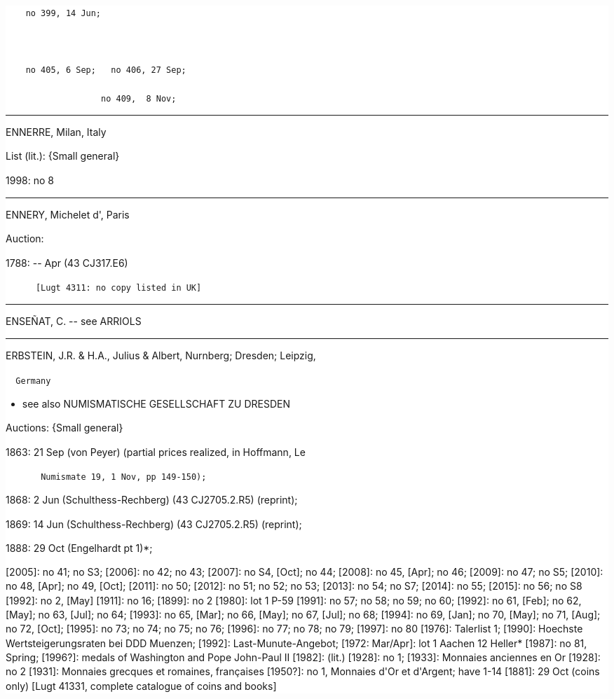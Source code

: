         no 399, 14 Jun;



        no 405, 6 Sep;   no 406, 27 Sep;

                       no 409,  8 Nov;



-----------------------------------



ENNERRE, Milan, Italy



List (lit.): \{Small general}

 1998: no 8



-----------------------------------



ENNERY, Michelet d', Paris



Auction:

 1788: -- Apr (43 CJ317.E6)

          [Lugt 4311: no copy listed in UK]



-----------------------------------



ENSEÑAT, C. -- see ARRIOLS



-----------------------------------



ERBSTEIN, J.R. & H.A., Julius & Albert, Nurnberg; Dresden; Leipzig,

      Germany

  * see also NUMISMATISCHE GESELLSCHAFT ZU DRESDEN



Auctions: \{Small general}

 1863: 21 Sep (von Peyer) (partial prices realized, in Hoffmann, Le

           Numismate 19, 1 Nov, pp 149-150);

 1868:  2 Jun (Schulthess-Rechberg) (43 CJ2705.2.R5) (reprint);

 1869: 14 Jun (Schulthess-Rechberg) (43 CJ2705.2.R5) (reprint);

 1888: 29 Oct (Engelhardt pt 1)*;


 [2005]: no 41; no S3;
 [2006]: no 42; no 43;
 [2007]: no S4, [Oct]; no 44;
 [2008]: no 45, [Apr]; no 46;
 [2009]: no 47; no S5;
 [2010]: no 48, [Apr]; no 49, [Oct];
 [2011]: no 50;
 [2012]: no 51; no 52; no 53;
 [2013]: no 54; no S7;
 [2014]: no 55;
 [2015]: no 56; no S8
[1992]: no 2, [May]
 [1911]:  no 16;
 [1899]: no 2
 [1980]: lot 1 P-59
 [1991]: no 57; no 58; no 59; no 60;
 [1992]: no 61, [Feb]; no 62, [May]; no 63, [Jul]; no 64;
 [1993]: no 65, [Mar]; no 66, [May]; no 67, [Jul]; no 68;
 [1994]: no 69, [Jan]; no 70, [May]; no 71, [Aug]; no 72, [Oct];
 [1995]: no 73; no 74; no 75; no 76;
 [1996]: no 77; no 78; no 79;
 [1997]: no 80
[1976]: Talerlist 1;
 [1990]: Hoechste Wertsteigerungsraten bei DDD Muenzen;
 [1992]: Last-Munute-Angebot;
[1972: Mar/Apr]: lot 1 Aachen 12 Heller*
 [1987]: no 81, Spring;
 [1996?]: medals of Washington and Pope John-Paul II
 [1982]: (lit.)
[1928]: no 1;
[1933]: Monnaies anciennes en Or
 [1928]: no 2
 [1931]: Monnaies grecques et romaines, françaises
 [1950?]: no 1, Monnaies d'Or et d'Argent;              have 1-14
 [1881]: 29 Oct (coins only) [Lugt 41331, complete catalogue of coins and books]